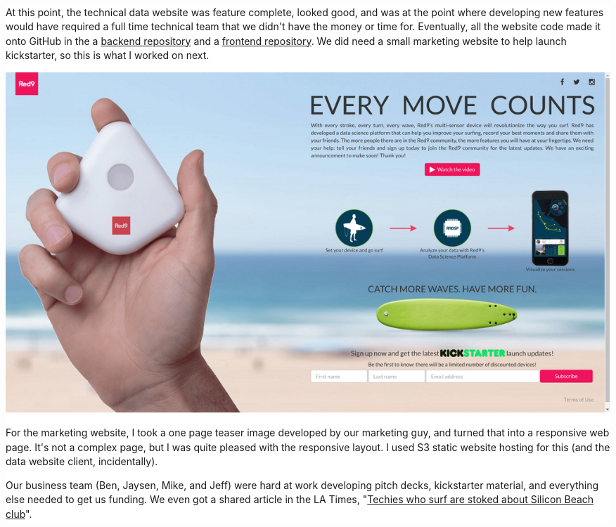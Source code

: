 At this point, the technical data website was feature complete, looked good, and was at the point where developing new features would have required a full time technical team that we didn't have the money or time for. Eventually, all the website code made it onto GitHub in the a [backend repository](https://github.com/Red9/server-core) and a [frontend repository](https://github.com/Red9/clients-core). We did need a small marketing website to help launch kickstarter, so this is what I worked on next.

![Marketing website](/public/images/2018/02/17/marketing_website.png)

For the marketing website, I took a one page teaser image developed by our marketing guy, and turned that into a responsive web page. It's not a complex page, but I was quite pleased with the responsive layout. I used S3 static website hosting for this (and the data website client, incidentally).

Our business team (Ben, Jaysen, Mike, and Jeff) were hard at work developing pitch decks, kickstarter material, and everything else needed to get us funding. We even got a shared article in the LA Times, "[Techies who surf are stoked about Silicon Beach club](http://www.latimes.com/business/la-fi-silicon-beach-surfers-20150607-story.html)".

